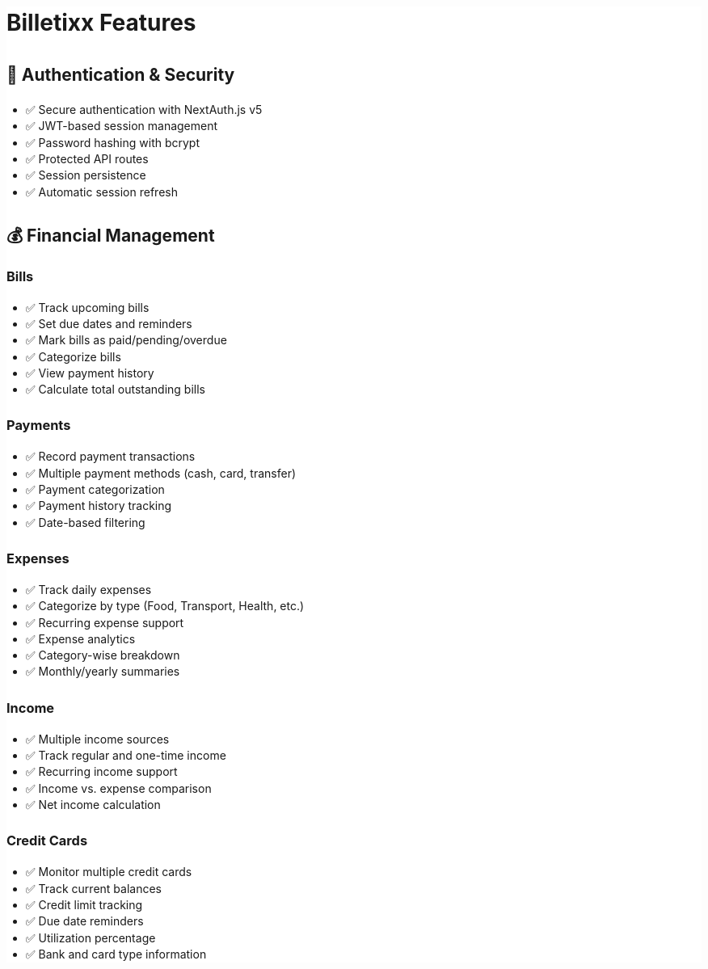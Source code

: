 # Billetixx Features

## 🔐 Authentication & Security
- ✅ Secure authentication with NextAuth.js v5
- ✅ JWT-based session management
- ✅ Password hashing with bcrypt
- ✅ Protected API routes
- ✅ Session persistence
- ✅ Automatic session refresh

## 💰 Financial Management

### Bills
- ✅ Track upcoming bills
- ✅ Set due dates and reminders
- ✅ Mark bills as paid/pending/overdue
- ✅ Categorize bills
- ✅ View payment history
- ✅ Calculate total outstanding bills

### Payments
- ✅ Record payment transactions
- ✅ Multiple payment methods (cash, card, transfer)
- ✅ Payment categorization
- ✅ Payment history tracking
- ✅ Date-based filtering

### Expenses
- ✅ Track daily expenses
- ✅ Categorize by type (Food, Transport, Health, etc.)
- ✅ Recurring expense support
- ✅ Expense analytics
- ✅ Category-wise breakdown
- ✅ Monthly/yearly summaries

### Income
- ✅ Multiple income sources
- ✅ Track regular and one-time income
- ✅ Recurring income support
- ✅ Income vs. expense comparison
- ✅ Net income calculation

### Credit Cards
- ✅ Monitor multiple credit cards
- ✅ Track current balances
- ✅ Credit limit tracking
- ✅ Due date reminders
- ✅ Utilization percentage
- ✅ Bank and card type information
